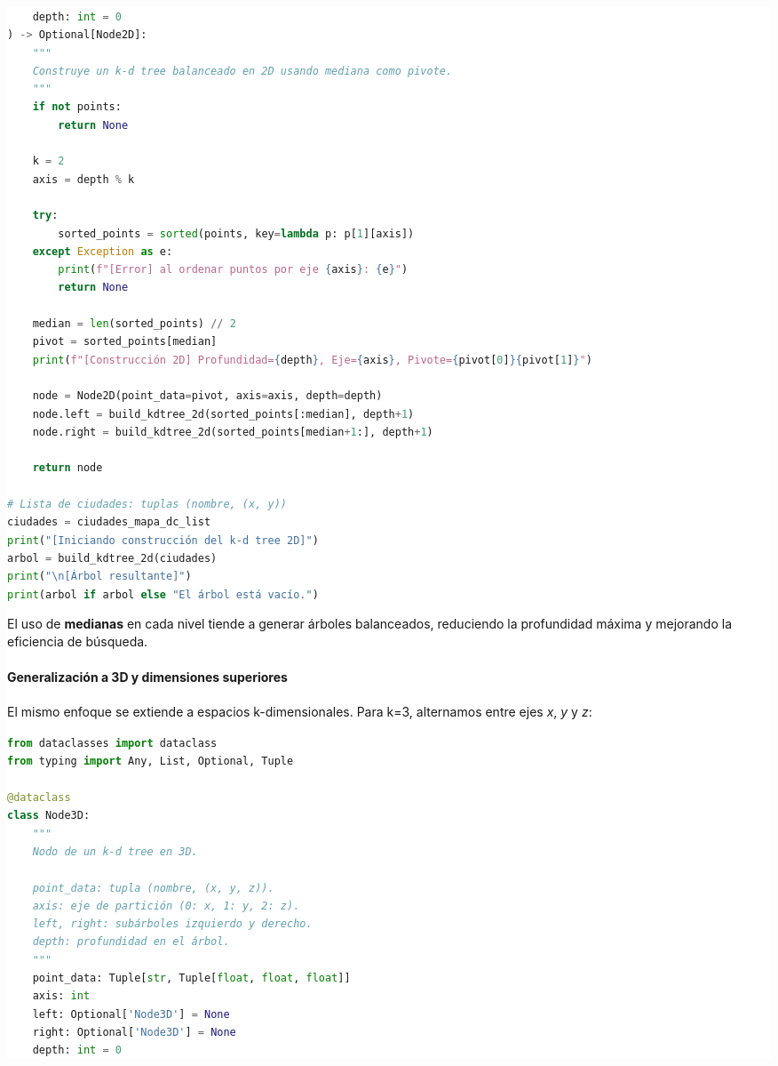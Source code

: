 ```python
    depth: int = 0
) -> Optional[Node2D]:
    """
    Construye un k-d tree balanceado en 2D usando mediana como pivote.
    """
    if not points:
        return None

    k = 2
    axis = depth % k

    try:
        sorted_points = sorted(points, key=lambda p: p[1][axis])
    except Exception as e:
        print(f"[Error] al ordenar puntos por eje {axis}: {e}")
        return None

    median = len(sorted_points) // 2
    pivot = sorted_points[median]
    print(f"[Construcción 2D] Profundidad={depth}, Eje={axis}, Pivote={pivot[0]}{pivot[1]}")

    node = Node2D(point_data=pivot, axis=axis, depth=depth)
    node.left = build_kdtree_2d(sorted_points[:median], depth+1)
    node.right = build_kdtree_2d(sorted_points[median+1:], depth+1)

    return node

# Lista de ciudades: tuplas (nombre, (x, y))
ciudades = ciudades_mapa_dc_list
print("[Iniciando construcción del k-d tree 2D]")
arbol = build_kdtree_2d(ciudades)
print("\n[Árbol resultante]")
print(arbol if arbol else "El árbol está vacío.")

```

El uso de **medianas** en cada nivel tiende a generar árboles balanceados, reduciendo la profundidad máxima y mejorando la eficiencia de búsqueda.


#### Generalización a 3D y dimensiones superiores

El mismo enfoque se extiende a espacios k-dimensionales. Para k=3, alternamos entre ejes *x*, *y* y *z*:

```python
from dataclasses import dataclass
from typing import Any, List, Optional, Tuple

@dataclass
class Node3D:
    """
    Nodo de un k-d tree en 3D.

    point_data: tupla (nombre, (x, y, z)).
    axis: eje de partición (0: x, 1: y, 2: z).
    left, right: subárboles izquierdo y derecho.
    depth: profundidad en el árbol.
    """
    point_data: Tuple[str, Tuple[float, float, float]]
    axis: int
    left: Optional['Node3D'] = None
    right: Optional['Node3D'] = None
    depth: int = 0

```